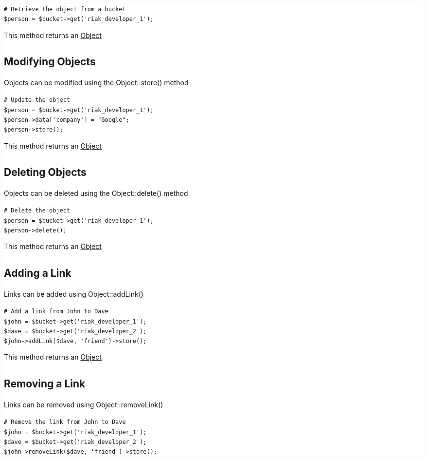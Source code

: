     # Retrieve the object from a bucket
    $person = $bucket->get('riak_developer_1');

This method returns an [Object](http://basho.github.io/riak-php-client/classes/Basho.Riak.Object.html)

## Modifying Objects ##
Objects can be modified using the Object::store() method

    # Update the object
    $person = $bucket->get('riak_developer_1');
    $person->data['company'] = "Google";
    $person->store();

This method returns an [Object](http://basho.github.io/riak-php-client/classes/Basho.Riak.Object.html)

## Deleting Objects ##
Objects can be deleted using the Object::delete() method

    # Delete the object
    $person = $bucket->get('riak_developer_1');
    $person->delete();

This method returns an [Object](http://basho.github.io/riak-php-client/classes/Basho.Riak.Object.html)

## Adding a Link ##
Links can be added using Object::addLink()

    # Add a link from John to Dave
    $john = $bucket->get('riak_developer_1');
    $dave = $bucket->get('riak_developer_2');
    $john->addLink($dave, 'friend')->store();

This method returns an [Object](http://basho.github.io/riak-php-client/classes/Basho.Riak.Object.html)

## Removing a Link ##
Links can be removed using Object::removeLink()

    # Remove the link from John to Dave
    $john = $bucket->get('riak_developer_1');
    $dave = $bucket->get('riak_developer_2');
    $john->removeLink($dave, 'friend')->store();
